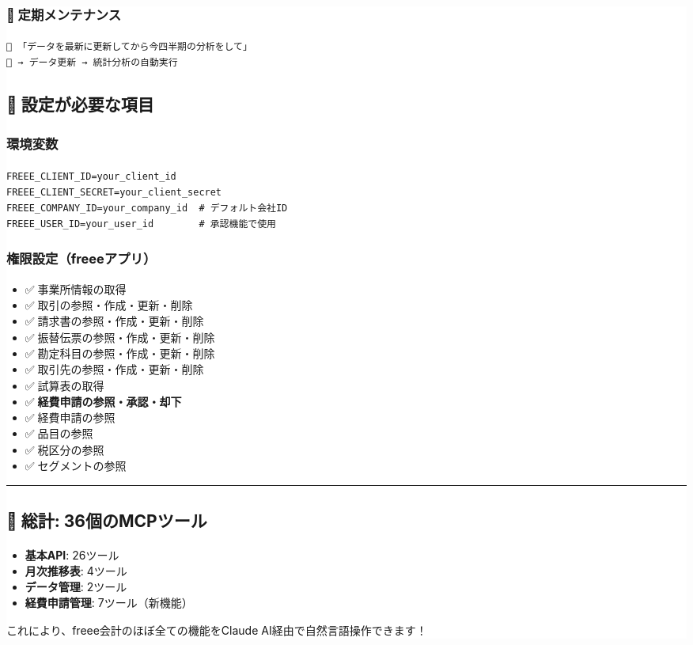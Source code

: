### **🔄 定期メンテナンス**
```
👤 「データを最新に更新してから今四半期の分析をして」
🤖 → データ更新 → 統計分析の自動実行
```

## 📝 **設定が必要な項目**

### **環境変数**
```env
FREEE_CLIENT_ID=your_client_id
FREEE_CLIENT_SECRET=your_client_secret
FREEE_COMPANY_ID=your_company_id  # デフォルト会社ID
FREEE_USER_ID=your_user_id        # 承認機能で使用
```

### **権限設定（freeeアプリ）**
- ✅ 事業所情報の取得
- ✅ 取引の参照・作成・更新・削除
- ✅ 請求書の参照・作成・更新・削除  
- ✅ 振替伝票の参照・作成・更新・削除
- ✅ 勘定科目の参照・作成・更新・削除
- ✅ 取引先の参照・作成・更新・削除
- ✅ 試算表の取得
- ✅ **経費申請の参照・承認・却下**
- ✅ 経費申請の参照
- ✅ 品目の参照
- ✅ 税区分の参照
- ✅ セグメントの参照

---

## 🚀 **総計: 36個のMCPツール**

- **基本API**: 26ツール
- **月次推移表**: 4ツール  
- **データ管理**: 2ツール
- **経費申請管理**: 7ツール（新機能）

これにより、freee会計のほぼ全ての機能をClaude AI経由で自然言語操作できます！